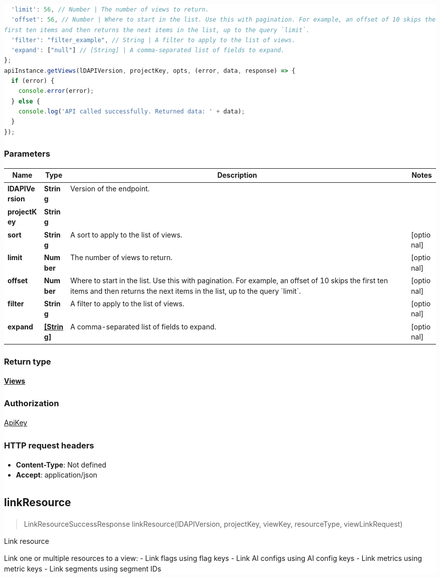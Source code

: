 ```javascript
  'limit': 56, // Number | The number of views to return.
  'offset': 56, // Number | Where to start in the list. Use this with pagination. For example, an offset of 10 skips the first ten items and then returns the next items in the list, up to the query `limit`.
  'filter': "filter_example", // String | A filter to apply to the list of views.
  'expand': ["null"] // [String] | A comma-separated list of fields to expand.
};
apiInstance.getViews(lDAPIVersion, projectKey, opts, (error, data, response) => {
  if (error) {
    console.error(error);
  } else {
    console.log('API called successfully. Returned data: ' + data);
  }
});
```

### Parameters


Name | Type | Description  | Notes
------------- | ------------- | ------------- | -------------
 **lDAPIVersion** | **String**| Version of the endpoint. | 
 **projectKey** | **String**|  | 
 **sort** | **String**| A sort to apply to the list of views. | [optional] 
 **limit** | **Number**| The number of views to return. | [optional] 
 **offset** | **Number**| Where to start in the list. Use this with pagination. For example, an offset of 10 skips the first ten items and then returns the next items in the list, up to the query &#x60;limit&#x60;. | [optional] 
 **filter** | **String**| A filter to apply to the list of views. | [optional] 
 **expand** | [**[String]**](String.md)| A comma-separated list of fields to expand. | [optional] 

### Return type

[**Views**](Views.md)

### Authorization

[ApiKey](../README.md#ApiKey)

### HTTP request headers

- **Content-Type**: Not defined
- **Accept**: application/json


## linkResource

> LinkResourceSuccessResponse linkResource(lDAPIVersion, projectKey, viewKey, resourceType, viewLinkRequest)

Link resource

Link one or multiple resources to a view: - Link flags using flag keys - Link AI configs using AI config keys - Link metrics using metric keys - Link segments using segment IDs 
